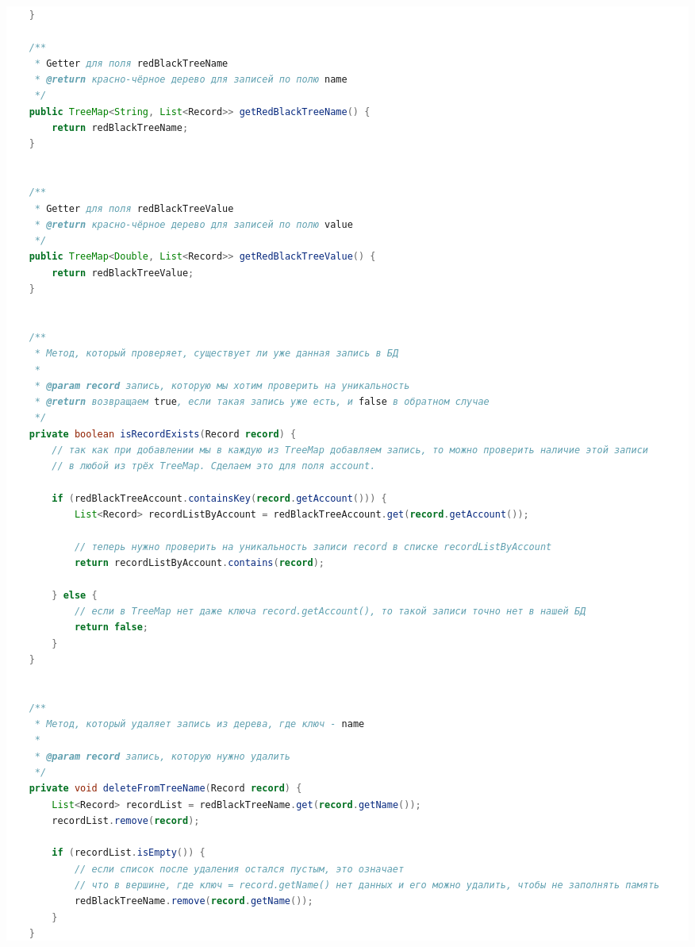 ```java
    }

    /**
     * Getter для поля redBlackTreeName
     * @return красно-чёрное дерево для записей по полю name
     */
    public TreeMap<String, List<Record>> getRedBlackTreeName() {
        return redBlackTreeName;
    }


    /**
     * Getter для поля redBlackTreeValue
     * @return красно-чёрное дерево для записей по полю value
     */
    public TreeMap<Double, List<Record>> getRedBlackTreeValue() {
        return redBlackTreeValue;
    }


    /**
     * Метод, который проверяет, существует ли уже данная запись в БД
     *
     * @param record запись, которую мы хотим проверить на уникальность
     * @return возвращаем true, если такая запись уже есть, и false в обратном случае
     */
    private boolean isRecordExists(Record record) {
        // так как при добавлении мы в каждую из TreeMap добавляем запись, то можно проверить наличие этой записи
        // в любой из трёх TreeMap. Сделаем это для поля account.

        if (redBlackTreeAccount.containsKey(record.getAccount())) {
            List<Record> recordListByAccount = redBlackTreeAccount.get(record.getAccount());

            // теперь нужно проверить на уникальность записи record в списке recordListByAccount
            return recordListByAccount.contains(record);

        } else {
            // если в TreeMap нет даже ключа record.getAccount(), то такой записи точно нет в нашей БД
            return false;
        }
    }


    /**
     * Метод, который удаляет запись из дерева, где ключ - name
     *
     * @param record запись, которую нужно удалить
     */
    private void deleteFromTreeName(Record record) {
        List<Record> recordList = redBlackTreeName.get(record.getName());
        recordList.remove(record);

        if (recordList.isEmpty()) {
            // если список после удаления остался пустым, это означает
            // что в вершине, где ключ = record.getName() нет данных и его можно удалить, чтобы не заполнять память
            redBlackTreeName.remove(record.getName());
        }
    }


```
